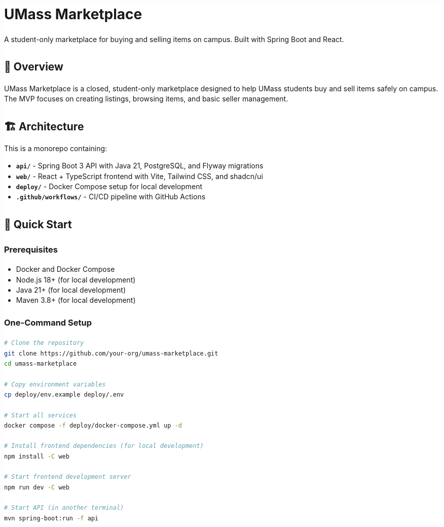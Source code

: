 # UMass Marketplace

A student-only marketplace for buying and selling items on campus. Built with Spring Boot and React.

## 🎯 Overview

UMass Marketplace is a closed, student-only marketplace designed to help UMass students buy and sell items safely on campus. The MVP focuses on creating listings, browsing items, and basic seller management.

## 🏗️ Architecture

This is a monorepo containing:

- **`api/`** - Spring Boot 3 API with Java 21, PostgreSQL, and Flyway migrations
- **`web/`** - React + TypeScript frontend with Vite, Tailwind CSS, and shadcn/ui
- **`deploy/`** - Docker Compose setup for local development
- **`.github/workflows/`** - CI/CD pipeline with GitHub Actions

## 🚀 Quick Start

### Prerequisites

- Docker and Docker Compose
- Node.js 18+ (for local development)
- Java 21+ (for local development)
- Maven 3.8+ (for local development)

### One-Command Setup

```bash
# Clone the repository
git clone https://github.com/your-org/umass-marketplace.git
cd umass-marketplace

# Copy environment variables
cp deploy/env.example deploy/.env

# Start all services
docker compose -f deploy/docker-compose.yml up -d

# Install frontend dependencies (for local development)
npm install -C web

# Start frontend development server
npm run dev -C web

# Start API (in another terminal)
mvn spring-boot:run -f api
```
